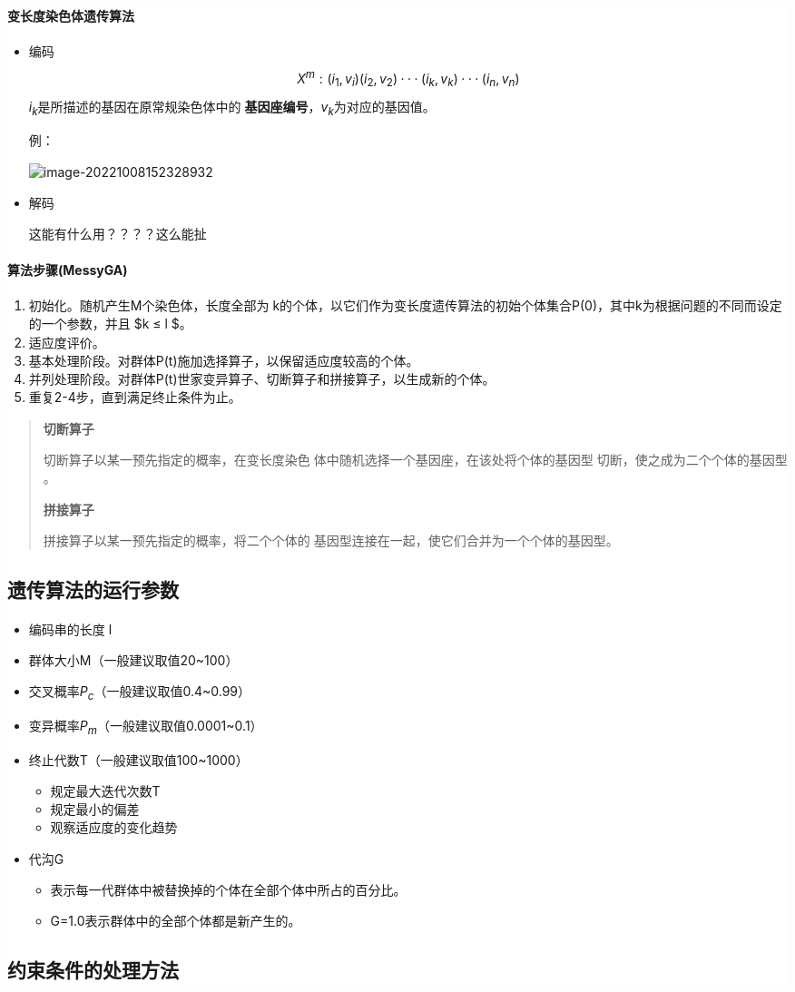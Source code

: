 #### 变长度染色体遗传算法

- 编码
  $$
  X^{m}:(i_{1},v_{i})(i_{2},v_{2})···(i_{k},v_{k})···(i_{n},v_{n})
  $$
  $i_{k}$是所描述的基因在原常规染色体中的 **基因座编号**，$v_{k}$为对应的基因值。

  例：

  ![image-20221008152328932](https://www.wangwangyz.site/%E4%B8%AA%E4%BA%BA%E5%9B%BE%E5%BA%8A/image-20221008152328932.png)

- 解码

  这能有什么用？？？？这么能扯

#### 算法步骤(MessyGA)

1. 初始化。随机产生M个染色体，长度全部为 k的个体，以它们作为变长度遗传算法的初始个体集合P(0)，其中k为根据问题的不同而设定的一个参数，并且 $k ≤ l $。
2. 适应度评价。
3. 基本处理阶段。对群体P(t)施加选择算子，以保留适应度较高的个体。
4. 并列处理阶段。对群体P(t)世家变异算子、切断算子和拼接算子，以生成新的个体。
5. 重复2-4步，直到满足终止条件为止。

> **切断算子**
>
> 切断算子以某一预先指定的概率，在变长度染色 体中随机选择一个基因座，在该处将个体的基因型 切断，使之成为二个个体的基因型 。
>
> **拼接算子**
>
> 拼接算子以某一预先指定的概率，将二个个体的 基因型连接在一起，使它们合并为一个个体的基因型。

## 遗传算法的运行参数

- 编码串的长度 l

- 群体大小M（一般建议取值20~100）

- 交叉概率$P_{c}$（一般建议取值0.4~0.99）

- 变异概率$P_{m}$（一般建议取值0.0001~0.1）

- 终止代数T（一般建议取值100~1000）

  - 规定最大迭代次数T
  - 规定最小的偏差
  - 观察适应度的变化趋势

- 代沟G

  - 表示每一代群体中被替换掉的个体在全部个体中所占的百分比。

  - G=1.0表示群体中的全部个体都是新产生的。

## 约束条件的处理方法
